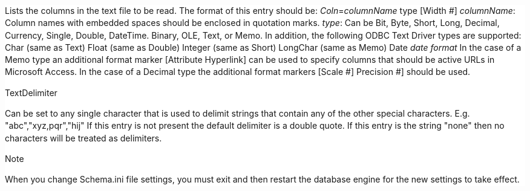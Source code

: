 <td><p>Lists the columns in the text file to be read. The format of this entry should be: <em>Coln</em>=<em>columnName</em> type [Width <em>#</em>] <em>columnName</em>: Column names with embedded spaces should be enclosed in quotation marks. <em>type</em>: Can be Bit, Byte, Short, Long, Decimal, Currency, Single, Double, DateTime. Binary, OLE, Text, or Memo. In addition, the following ODBC Text Driver types are supported: Char (same as Text) Float (same as Double) Integer (same as Short) LongChar (same as Memo) Date <em>date format</em> In the case of a Memo type an additional format marker [Attribute Hyperlink] can be used to specify columns that should be active URLs in Microsoft Access. In the case of a Decimal type the additional format markers [Scale #] Precision #] should be used.</p></td>
</tr>
<tr class="odd">
<td><p>TextDelimiter</p></td>
<td><p>Can be set to any single character that is used to delimit strings that contain any of the other special characters. E.g. &quot;abc&quot;,&quot;xyz,pqr&quot;,&quot;hij&quot; If this entry is not present the default delimiter is a double quote. If this entry is the string &quot;none&quot; then no characters will be treated as delimiters.</p></td>
</tr>
</tbody>
</table>

> [!NOTE]
> When you change Schema.ini file settings, you must exit and then restart the database engine for the new settings to take effect.


